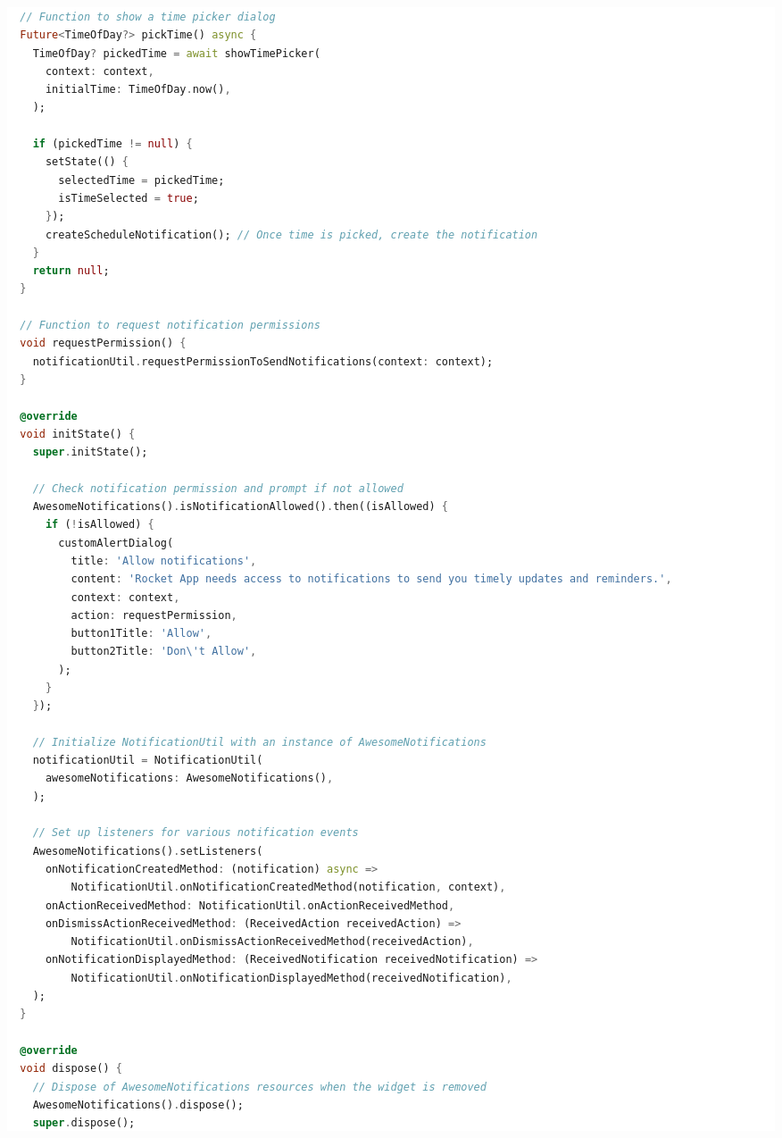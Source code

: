 ```dart :collapsed-lines title="lib/pages/home_page.dart"
  // Function to show a time picker dialog
  Future<TimeOfDay?> pickTime() async {
    TimeOfDay? pickedTime = await showTimePicker(
      context: context,
      initialTime: TimeOfDay.now(),
    );

    if (pickedTime != null) {
      setState(() {
        selectedTime = pickedTime;
        isTimeSelected = true;
      });
      createScheduleNotification(); // Once time is picked, create the notification
    }
    return null;
  }

  // Function to request notification permissions
  void requestPermission() {
    notificationUtil.requestPermissionToSendNotifications(context: context);
  }

  @override
  void initState() {
    super.initState();

    // Check notification permission and prompt if not allowed
    AwesomeNotifications().isNotificationAllowed().then((isAllowed) {
      if (!isAllowed) {
        customAlertDialog(
          title: 'Allow notifications',
          content: 'Rocket App needs access to notifications to send you timely updates and reminders.',
          context: context,
          action: requestPermission,
          button1Title: 'Allow',
          button2Title: 'Don\'t Allow',
        );
      }
    });

    // Initialize NotificationUtil with an instance of AwesomeNotifications
    notificationUtil = NotificationUtil(
      awesomeNotifications: AwesomeNotifications(),
    );

    // Set up listeners for various notification events
    AwesomeNotifications().setListeners(
      onNotificationCreatedMethod: (notification) async =>
          NotificationUtil.onNotificationCreatedMethod(notification, context),
      onActionReceivedMethod: NotificationUtil.onActionReceivedMethod,
      onDismissActionReceivedMethod: (ReceivedAction receivedAction) =>
          NotificationUtil.onDismissActionReceivedMethod(receivedAction),
      onNotificationDisplayedMethod: (ReceivedNotification receivedNotification) =>
          NotificationUtil.onNotificationDisplayedMethod(receivedNotification),
    );
  }

  @override
  void dispose() {
    // Dispose of AwesomeNotifications resources when the widget is removed
    AwesomeNotifications().dispose();
    super.dispose();
```